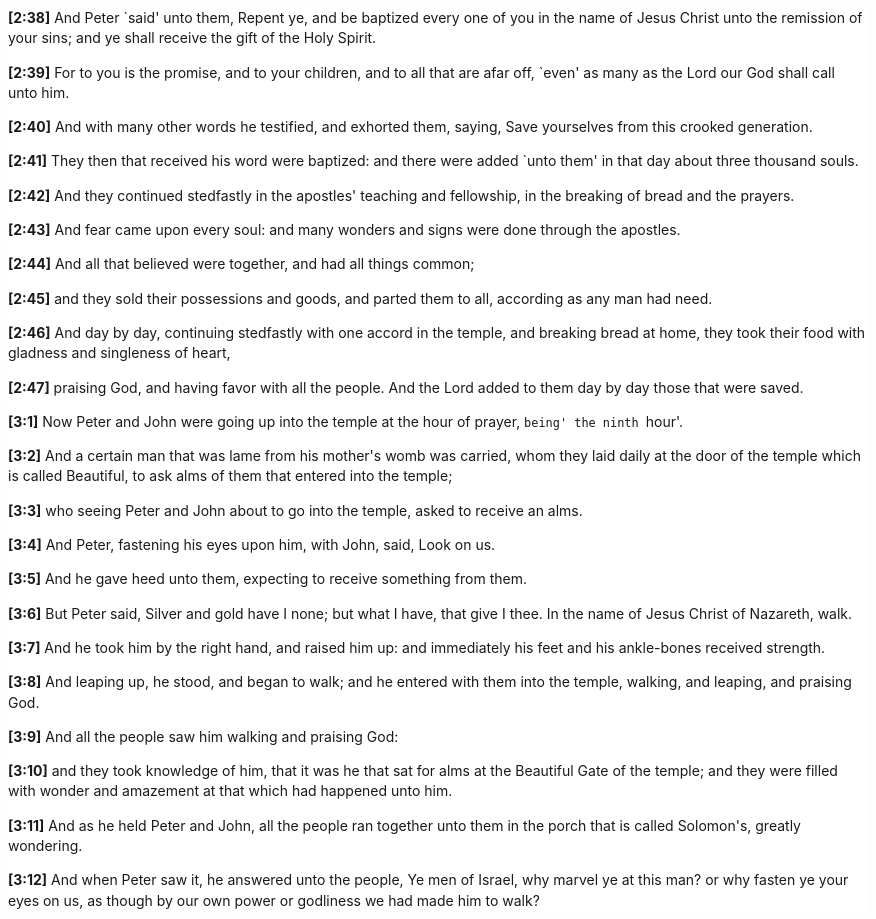 **[2:38]** And Peter `said' unto them, Repent ye, and be baptized every one of you in the name of Jesus Christ unto the remission of your sins; and ye shall receive the gift of the Holy Spirit.

**[2:39]** For to you is the promise, and to your children, and to all that are afar off, `even' as many as the Lord our God shall call unto him.

**[2:40]** And with many other words he testified, and exhorted them, saying, Save yourselves from this crooked generation.

**[2:41]** They then that received his word were baptized: and there were added `unto them' in that day about three thousand souls.

**[2:42]** And they continued stedfastly in the apostles' teaching and fellowship, in the breaking of bread and the prayers.

**[2:43]** And fear came upon every soul: and many wonders and signs were done through the apostles.

**[2:44]** And all that believed were together, and had all things common;

**[2:45]** and they sold their possessions and goods, and parted them to all, according as any man had need.

**[2:46]** And day by day, continuing stedfastly with one accord in the temple, and breaking bread at home, they took their food with gladness and singleness of heart,

**[2:47]** praising God, and having favor with all the people. And the Lord added to them day by day those that were saved.

**[3:1]** Now Peter and John were going up into the temple at the hour of prayer, `being' the ninth `hour'.

**[3:2]** And a certain man that was lame from his mother's womb was carried, whom they laid daily at the door of the temple which is called Beautiful, to ask alms of them that entered into the temple;

**[3:3]** who seeing Peter and John about to go into the temple, asked to receive an alms.

**[3:4]** And Peter, fastening his eyes upon him, with John, said, Look on us.

**[3:5]** And he gave heed unto them, expecting to receive something from them.

**[3:6]** But Peter said, Silver and gold have I none; but what I have, that give I thee. In the name of Jesus Christ of Nazareth, walk.

**[3:7]** And he took him by the right hand, and raised him up: and immediately his feet and his ankle-bones received strength.

**[3:8]** And leaping up, he stood, and began to walk; and he entered with them into the temple, walking, and leaping, and praising God.

**[3:9]** And all the people saw him walking and praising God:

**[3:10]** and they took knowledge of him, that it was he that sat for alms at the Beautiful Gate of the temple; and they were filled with wonder and amazement at that which had happened unto him.

**[3:11]** And as he held Peter and John, all the people ran together unto them in the porch that is called Solomon's, greatly wondering.

**[3:12]** And when Peter saw it, he answered unto the people, Ye men of Israel, why marvel ye at this man? or why fasten ye your eyes on us, as though by our own power or godliness we had made him to walk?
